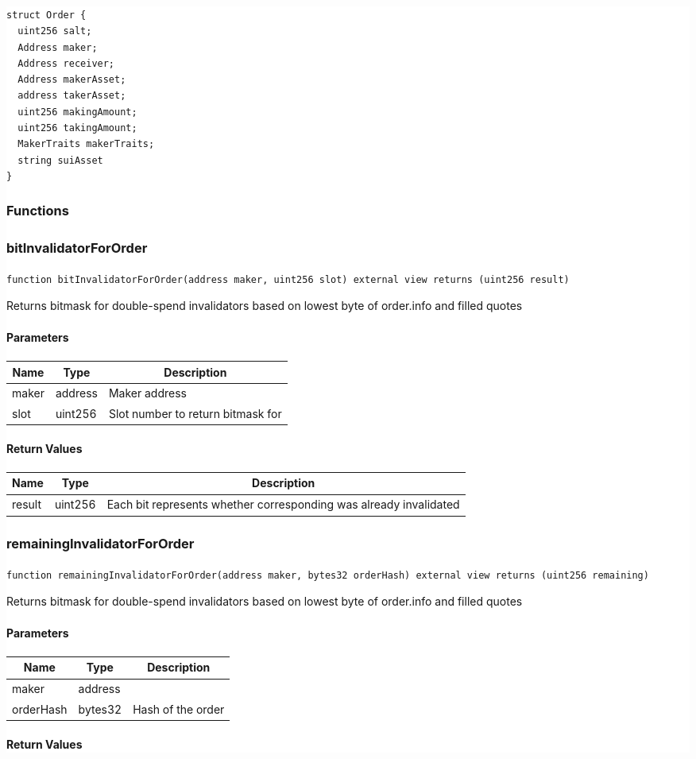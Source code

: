 ```solidity
struct Order {
  uint256 salt;
  Address maker;
  Address receiver;
  Address makerAsset;
  address takerAsset;
  uint256 makingAmount;
  uint256 takingAmount;
  MakerTraits makerTraits;
  string suiAsset
}
```

### Functions
### bitInvalidatorForOrder

```solidity
function bitInvalidatorForOrder(address maker, uint256 slot) external view returns (uint256 result)
```
Returns bitmask for double-spend invalidators based on lowest byte of order.info and filled quotes

#### Parameters

| Name | Type | Description |
| ---- | ---- | ----------- |
| maker | address | Maker address |
| slot | uint256 | Slot number to return bitmask for |

#### Return Values

| Name | Type | Description |
| ---- | ---- | ----------- |
result | uint256 | Each bit represents whether corresponding was already invalidated |

### remainingInvalidatorForOrder

```solidity
function remainingInvalidatorForOrder(address maker, bytes32 orderHash) external view returns (uint256 remaining)
```
Returns bitmask for double-spend invalidators based on lowest byte of order.info and filled quotes

#### Parameters

| Name | Type | Description |
| ---- | ---- | ----------- |
| maker | address |  |
| orderHash | bytes32 | Hash of the order |

#### Return Values
